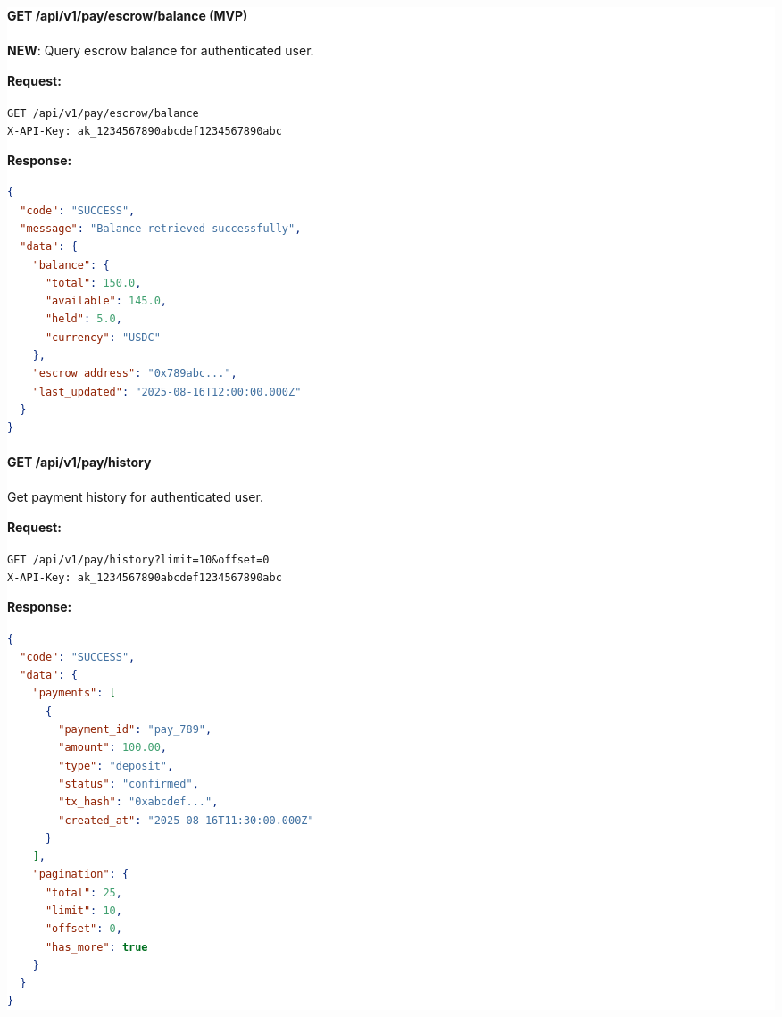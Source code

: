 #### GET /api/v1/pay/escrow/balance (MVP)

**NEW**: Query escrow balance for authenticated user.

**Request:**
```http
GET /api/v1/pay/escrow/balance
X-API-Key: ak_1234567890abcdef1234567890abc
```

**Response:**
```json
{
  "code": "SUCCESS",
  "message": "Balance retrieved successfully",
  "data": {
    "balance": {
      "total": 150.0,
      "available": 145.0,
      "held": 5.0,
      "currency": "USDC"
    },
    "escrow_address": "0x789abc...",
    "last_updated": "2025-08-16T12:00:00.000Z"
  }
}
```

#### GET /api/v1/pay/history

Get payment history for authenticated user.

**Request:**
```http
GET /api/v1/pay/history?limit=10&offset=0
X-API-Key: ak_1234567890abcdef1234567890abc
```

**Response:**
```json
{
  "code": "SUCCESS",
  "data": {
    "payments": [
      {
        "payment_id": "pay_789",
        "amount": 100.00,
        "type": "deposit",
        "status": "confirmed",
        "tx_hash": "0xabcdef...",
        "created_at": "2025-08-16T11:30:00.000Z"
      }
    ],
    "pagination": {
      "total": 25,
      "limit": 10,
      "offset": 0,
      "has_more": true
    }
  }
}
```
